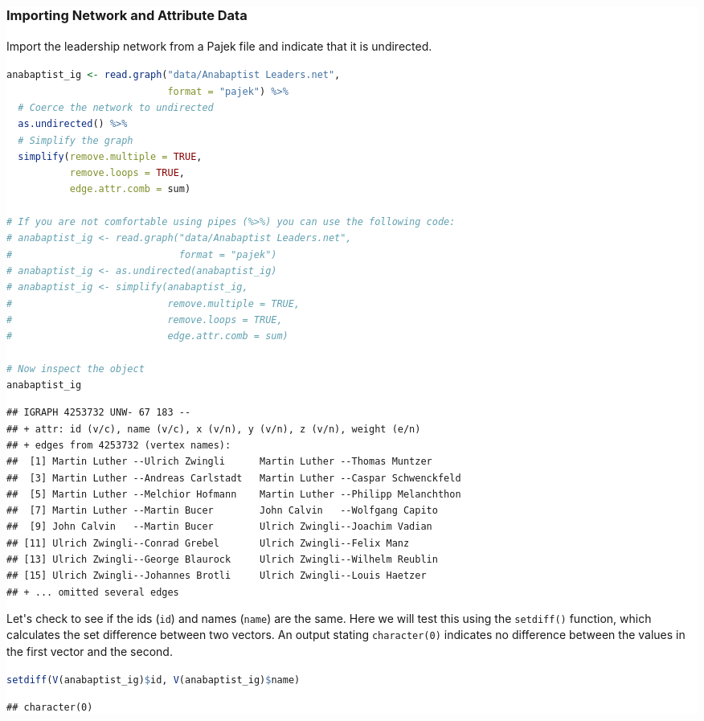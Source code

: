 ### Importing Network and Attribute Data

Import the leadership network from a Pajek file and indicate that it is undirected.


```r
anabaptist_ig <- read.graph("data/Anabaptist Leaders.net",
                            format = "pajek") %>%
  # Coerce the network to undirected
  as.undirected() %>%
  # Simplify the graph 
  simplify(remove.multiple = TRUE,
           remove.loops = TRUE,
           edge.attr.comb = sum)

# If you are not comfortable using pipes (%>%) you can use the following code:
# anabaptist_ig <- read.graph("data/Anabaptist Leaders.net",
#                             format = "pajek")
# anabaptist_ig <- as.undirected(anabaptist_ig)
# anabaptist_ig <- simplify(anabaptist_ig,
#                           remove.multiple = TRUE,
#                           remove.loops = TRUE,
#                           edge.attr.comb = sum)

# Now inspect the object
anabaptist_ig
```

```
## IGRAPH 4253732 UNW- 67 183 -- 
## + attr: id (v/c), name (v/c), x (v/n), y (v/n), z (v/n), weight (e/n)
## + edges from 4253732 (vertex names):
##  [1] Martin Luther --Ulrich Zwingli      Martin Luther --Thomas Muntzer     
##  [3] Martin Luther --Andreas Carlstadt   Martin Luther --Caspar Schwenckfeld
##  [5] Martin Luther --Melchior Hofmann    Martin Luther --Philipp Melanchthon
##  [7] Martin Luther --Martin Bucer        John Calvin   --Wolfgang Capito    
##  [9] John Calvin   --Martin Bucer        Ulrich Zwingli--Joachim Vadian     
## [11] Ulrich Zwingli--Conrad Grebel       Ulrich Zwingli--Felix Manz         
## [13] Ulrich Zwingli--George Blaurock     Ulrich Zwingli--Wilhelm Reublin    
## [15] Ulrich Zwingli--Johannes Brotli     Ulrich Zwingli--Louis Haetzer      
## + ... omitted several edges
```

Let's check to see if the ids (`id`) and names (`name`) are the same. Here we will test this using the `setdiff()` function, which calculates the set difference between two vectors. An output stating `character(0)` indicates no difference between the values in the first vector and the second. 


```r
setdiff(V(anabaptist_ig)$id, V(anabaptist_ig)$name)
```

```
## character(0)
```
